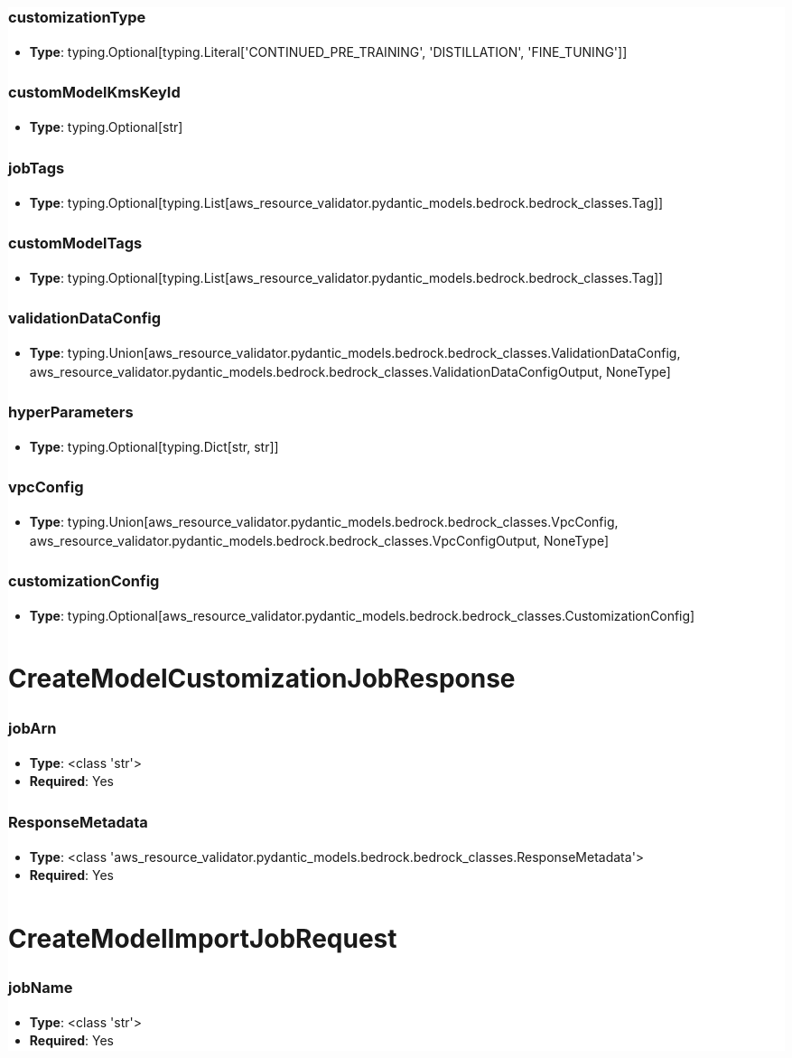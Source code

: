 ### customizationType
- **Type**: typing.Optional[typing.Literal['CONTINUED_PRE_TRAINING', 'DISTILLATION', 'FINE_TUNING']]

### customModelKmsKeyId
- **Type**: typing.Optional[str]

### jobTags
- **Type**: typing.Optional[typing.List[aws_resource_validator.pydantic_models.bedrock.bedrock_classes.Tag]]

### customModelTags
- **Type**: typing.Optional[typing.List[aws_resource_validator.pydantic_models.bedrock.bedrock_classes.Tag]]

### validationDataConfig
- **Type**: typing.Union[aws_resource_validator.pydantic_models.bedrock.bedrock_classes.ValidationDataConfig, aws_resource_validator.pydantic_models.bedrock.bedrock_classes.ValidationDataConfigOutput, NoneType]

### hyperParameters
- **Type**: typing.Optional[typing.Dict[str, str]]

### vpcConfig
- **Type**: typing.Union[aws_resource_validator.pydantic_models.bedrock.bedrock_classes.VpcConfig, aws_resource_validator.pydantic_models.bedrock.bedrock_classes.VpcConfigOutput, NoneType]

### customizationConfig
- **Type**: typing.Optional[aws_resource_validator.pydantic_models.bedrock.bedrock_classes.CustomizationConfig]


# CreateModelCustomizationJobResponse

### jobArn
- **Type**: <class 'str'>
- **Required**: Yes

### ResponseMetadata
- **Type**: <class 'aws_resource_validator.pydantic_models.bedrock.bedrock_classes.ResponseMetadata'>
- **Required**: Yes


# CreateModelImportJobRequest

### jobName
- **Type**: <class 'str'>
- **Required**: Yes
